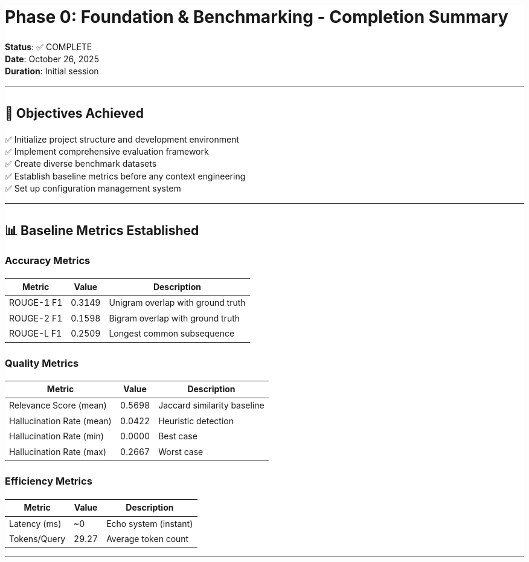 # Phase 0: Foundation & Benchmarking - Completion Summary

**Status**: ✅ COMPLETE  
**Date**: October 26, 2025  
**Duration**: Initial session

---

## 🎯 Objectives Achieved

✅ Initialize project structure and development environment  
✅ Implement comprehensive evaluation framework  
✅ Create diverse benchmark datasets  
✅ Establish baseline metrics before any context engineering  
✅ Set up configuration management system  

---

## 📊 Baseline Metrics Established

### Accuracy Metrics
| Metric | Value | Description |
|--------|-------|-------------|
| ROUGE-1 F1 | 0.3149 | Unigram overlap with ground truth |
| ROUGE-2 F1 | 0.1598 | Bigram overlap with ground truth |
| ROUGE-L F1 | 0.2509 | Longest common subsequence |

### Quality Metrics
| Metric | Value | Description |
|--------|-------|-------------|
| Relevance Score (mean) | 0.5698 | Jaccard similarity baseline |
| Hallucination Rate (mean) | 0.0422 | Heuristic detection |
| Hallucination Rate (min) | 0.0000 | Best case |
| Hallucination Rate (max) | 0.2667 | Worst case |

### Efficiency Metrics
| Metric | Value | Description |
|--------|-------|-------------|
| Latency (ms) | ~0 | Echo system (instant) |
| Tokens/Query | 29.27 | Average token count |

---
